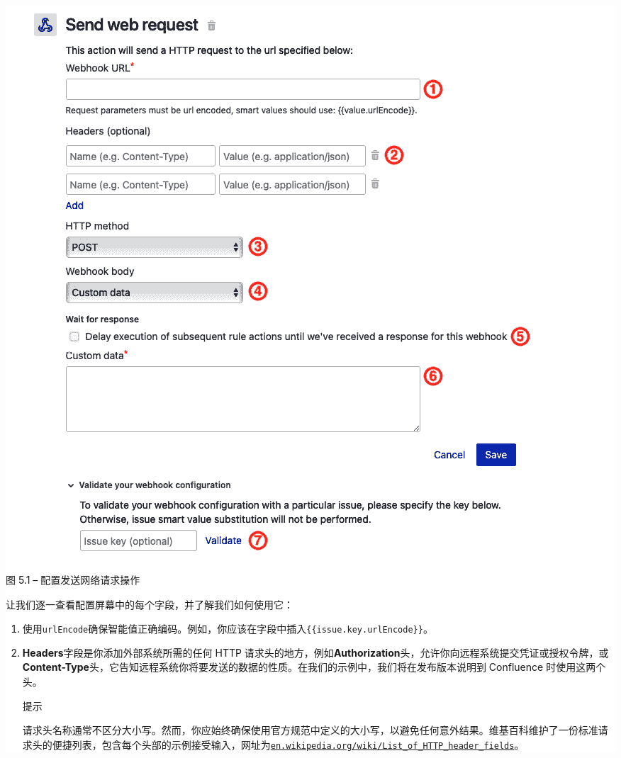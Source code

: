 ![图 5.1 – 配置发送网络请求操作](img/B16551_Figure_5.1.jpg)

图 5.1 – 配置发送网络请求操作

让我们逐一查看配置屏幕中的每个字段，并了解我们如何使用它：

1.  使用`urlEncode`确保智能值正确编码。例如，你应该在字段中插入`{{issue.key.urlEncode}}`。

1.  **Headers**字段是你添加外部系统所需的任何 HTTP 请求头的地方，例如**Authorization**头，允许你向远程系统提交凭证或授权令牌，或**Content-Type**头，它告知远程系统你将要发送的数据的性质。在我们的示例中，我们将在发布版本说明到 Confluence 时使用这两个头。

    提示

    请求头名称通常不区分大小写。然而，你应始终确保使用官方规范中定义的大小写，以避免任何意外结果。维基百科维护了一份标准请求头的便捷列表，包含每个头部的示例接受输入，网址为[`en.wikipedia.org/wiki/List_of_HTTP_header_fields`](https://en.wikipedia.org/wiki/List_of_HTTP_header_fields)。
